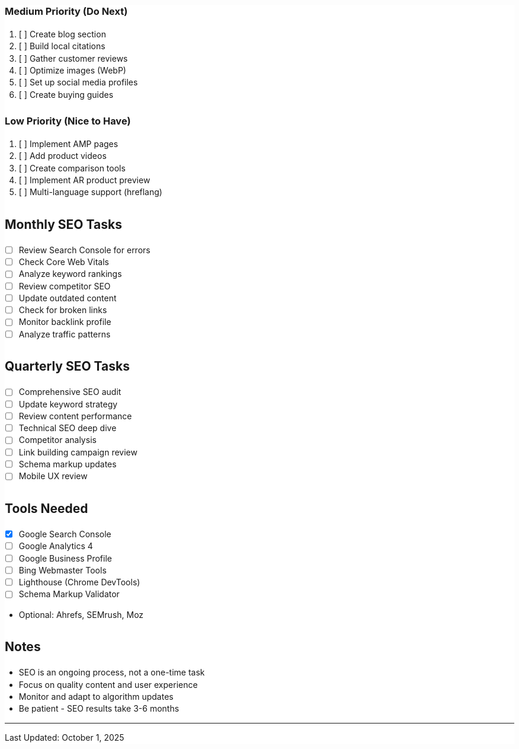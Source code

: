 ### Medium Priority (Do Next)
1. [ ] Create blog section
2. [ ] Build local citations
3. [ ] Gather customer reviews
4. [ ] Optimize images (WebP)
5. [ ] Set up social media profiles
6. [ ] Create buying guides

### Low Priority (Nice to Have)
1. [ ] Implement AMP pages
2. [ ] Add product videos
3. [ ] Create comparison tools
4. [ ] Implement AR product preview
5. [ ] Multi-language support (hreflang)

## Monthly SEO Tasks

- [ ] Review Search Console for errors
- [ ] Check Core Web Vitals
- [ ] Analyze keyword rankings
- [ ] Review competitor SEO
- [ ] Update outdated content
- [ ] Check for broken links
- [ ] Monitor backlink profile
- [ ] Analyze traffic patterns

## Quarterly SEO Tasks

- [ ] Comprehensive SEO audit
- [ ] Update keyword strategy
- [ ] Review content performance
- [ ] Technical SEO deep dive
- [ ] Competitor analysis
- [ ] Link building campaign review
- [ ] Schema markup updates
- [ ] Mobile UX review

## Tools Needed

- [x] Google Search Console
- [ ] Google Analytics 4
- [ ] Google Business Profile
- [ ] Bing Webmaster Tools
- [ ] Lighthouse (Chrome DevTools)
- [ ] Schema Markup Validator
- Optional: Ahrefs, SEMrush, Moz

## Notes

- SEO is an ongoing process, not a one-time task
- Focus on quality content and user experience
- Monitor and adapt to algorithm updates
- Be patient - SEO results take 3-6 months

---

Last Updated: October 1, 2025

